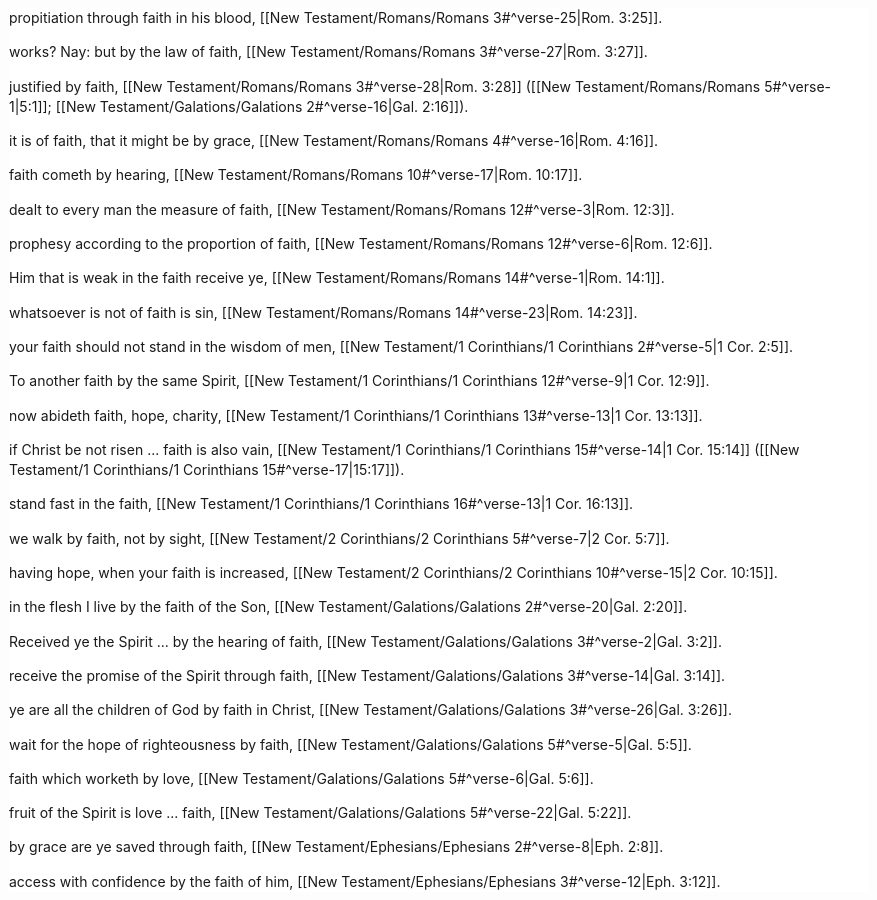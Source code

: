  propitiation through faith in his blood, [[New Testament/Romans/Romans 3#^verse-25|Rom. 3:25]].

 works? Nay: but by the law of faith, [[New Testament/Romans/Romans 3#^verse-27|Rom. 3:27]].

 justified by faith, [[New Testament/Romans/Romans 3#^verse-28|Rom. 3:28]] ([[New Testament/Romans/Romans 5#^verse-1|5:1]]; [[New Testament/Galations/Galations 2#^verse-16|Gal. 2:16]]).

 it is of faith, that it might be by grace, [[New Testament/Romans/Romans 4#^verse-16|Rom. 4:16]].

 faith cometh by hearing, [[New Testament/Romans/Romans 10#^verse-17|Rom. 10:17]].

 dealt to every man the measure of faith, [[New Testament/Romans/Romans 12#^verse-3|Rom. 12:3]].

 prophesy according to the proportion of faith, [[New Testament/Romans/Romans 12#^verse-6|Rom. 12:6]].

 Him that is weak in the faith receive ye, [[New Testament/Romans/Romans 14#^verse-1|Rom. 14:1]].

 whatsoever is not of faith is sin, [[New Testament/Romans/Romans 14#^verse-23|Rom. 14:23]].

 your faith should not stand in the wisdom of men, [[New Testament/1 Corinthians/1 Corinthians 2#^verse-5|1 Cor. 2:5]].

 To another faith by the same Spirit, [[New Testament/1 Corinthians/1 Corinthians 12#^verse-9|1 Cor. 12:9]].

 now abideth faith, hope, charity, [[New Testament/1 Corinthians/1 Corinthians 13#^verse-13|1 Cor. 13:13]].

 if Christ be not risen ... faith is also vain, [[New Testament/1 Corinthians/1 Corinthians 15#^verse-14|1 Cor. 15:14]] ([[New Testament/1 Corinthians/1 Corinthians 15#^verse-17|15:17]]).

 stand fast in the faith, [[New Testament/1 Corinthians/1 Corinthians 16#^verse-13|1 Cor. 16:13]].

 we walk by faith, not by sight, [[New Testament/2 Corinthians/2 Corinthians 5#^verse-7|2 Cor. 5:7]].

 having hope, when your faith is increased, [[New Testament/2 Corinthians/2 Corinthians 10#^verse-15|2 Cor. 10:15]].

 in the flesh I live by the faith of the Son, [[New Testament/Galations/Galations 2#^verse-20|Gal. 2:20]].

 Received ye the Spirit ... by the hearing of faith, [[New Testament/Galations/Galations 3#^verse-2|Gal. 3:2]].

 receive the promise of the Spirit through faith, [[New Testament/Galations/Galations 3#^verse-14|Gal. 3:14]].

 ye are all the children of God by faith in Christ, [[New Testament/Galations/Galations 3#^verse-26|Gal. 3:26]].

 wait for the hope of righteousness by faith, [[New Testament/Galations/Galations 5#^verse-5|Gal. 5:5]].

 faith which worketh by love, [[New Testament/Galations/Galations 5#^verse-6|Gal. 5:6]].

 fruit of the Spirit is love ... faith, [[New Testament/Galations/Galations 5#^verse-22|Gal. 5:22]].

 by grace are ye saved through faith, [[New Testament/Ephesians/Ephesians 2#^verse-8|Eph. 2:8]].

 access with confidence by the faith of him, [[New Testament/Ephesians/Ephesians 3#^verse-12|Eph. 3:12]].
